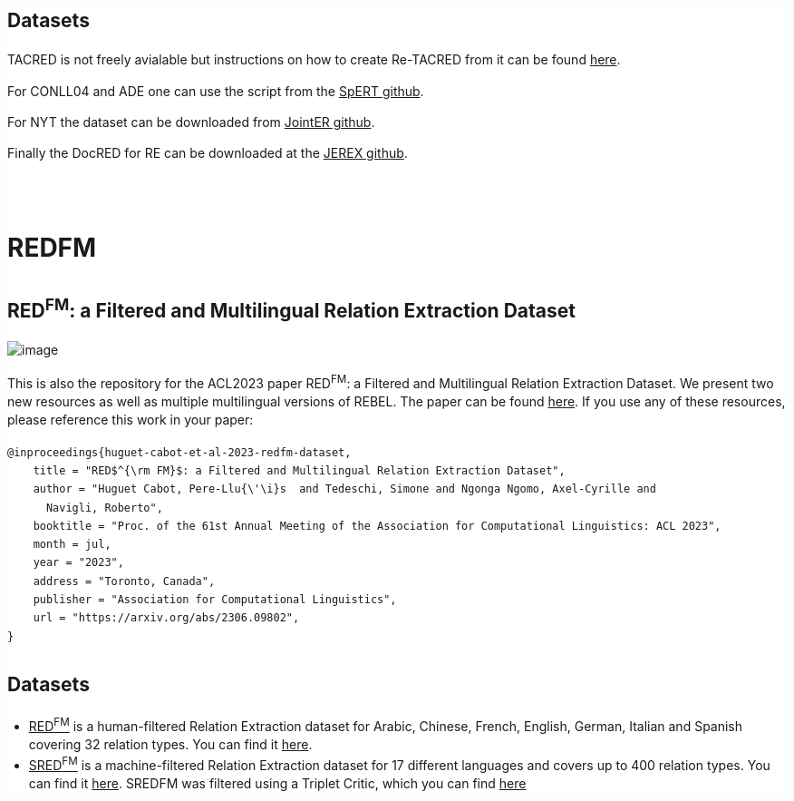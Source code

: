     
## Datasets

TACRED is not freely avialable but instructions on how to create Re-TACRED from it can be found [here](https://github.com/gstoica27/Re-TACRED).

For CONLL04 and ADE one can use the script from the [SpERT github](https://github.com/lavis-nlp/spert/blob/master/scripts/fetch_datasets.sh).

For NYT the dataset can be downloaded from [JointER github](https://github.com/yubowen-ph/JointER/tree/master/dataset/NYT-multi/data).

Finally the DocRED for RE can be downloaded at the [JEREX github](https://github.com/lavis-nlp/jerex/blob/main/scripts/fetch_datasets.sh).

<br>

# REDFM
## RED<sup>FM</sup>: a Filtered and Multilingual Relation Extraction Dataset

![image](https://github.com/Babelscape/rebel/assets/26126169/979fb259-00e3-462b-a720-bc818079b0ce)

This is also the repository for the ACL2023 paper RED<sup>FM</sup>: a Filtered and Multilingual Relation Extraction Dataset. We present two new resources as well as multiple multilingual versions of REBEL. The paper can be found [here]([docs/EMNLP_2021_REBEL__Camera_Ready_.pdf](https://arxiv.org/abs/2306.09802)). If you use any of these resources, please reference this work in your paper:

    @inproceedings{huguet-cabot-et-al-2023-redfm-dataset,
        title = "RED$^{\rm FM}$: a Filtered and Multilingual Relation Extraction Dataset",
        author = "Huguet Cabot, Pere-Llu{\'\i}s  and Tedeschi, Simone and Ngonga Ngomo, Axel-Cyrille and
          Navigli, Roberto",
        booktitle = "Proc. of the 61st Annual Meeting of the Association for Computational Linguistics: ACL 2023",
        month = jul,
        year = "2023",
        address = "Toronto, Canada",
        publisher = "Association for Computational Linguistics",
        url = "https://arxiv.org/abs/2306.09802",
    }

## Datasets

- [RED<sup>FM</sup>](https://huggingface.co/datasets/Babelscape/SREDFM) is a human-filtered Relation Extraction dataset for Arabic, Chinese, French, English, German, Italian and Spanish covering 32 relation types. You can find it [here](https://huggingface.co/datasets/Babelscape/REDFM).
- [SRED<sup>FM</sup>](https://huggingface.co/datasets/Babelscape/SREDFM) is a machine-filtered Relation Extraction dataset for 17 different languages and covers up to 400 relation types. You can find it [here](https://huggingface.co/datasets/Babelscape/SREDFM). SREDFM was filtered using a Triplet Critic, which you can find [here](https://huggingface.co/Babelscape/mdeberta-v3-base-triplet-critic-xnli)
